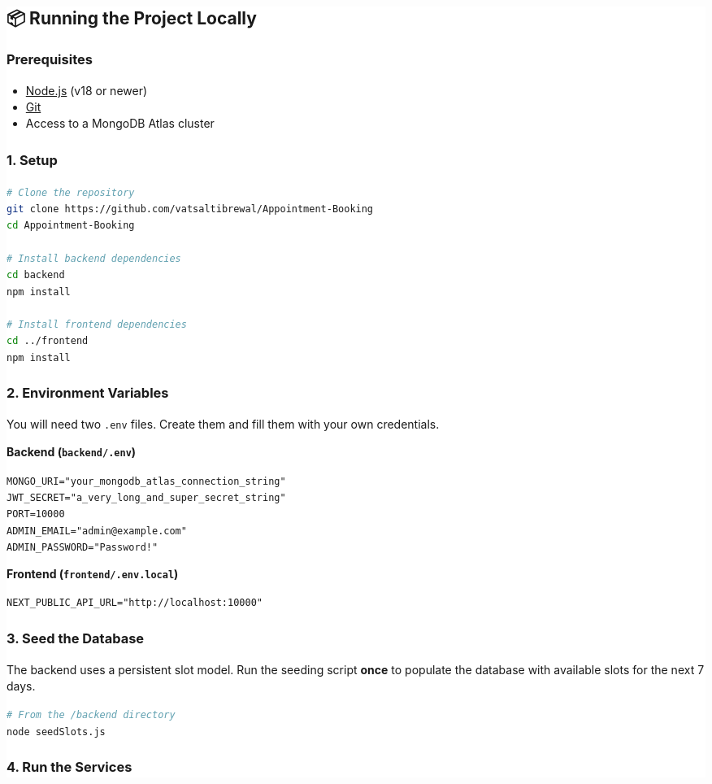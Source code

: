 
## 📦 Running the Project Locally

### Prerequisites

- [Node.js](https://nodejs.org/) (v18 or newer)
- [Git](https://git-scm.com/)
- Access to a MongoDB Atlas cluster

### 1. Setup

```bash
# Clone the repository
git clone https://github.com/vatsaltibrewal/Appointment-Booking
cd Appointment-Booking

# Install backend dependencies
cd backend
npm install

# Install frontend dependencies
cd ../frontend
npm install
```

### 2. Environment Variables

You will need two `.env` files. Create them and fill them with your own credentials.

**Backend (`backend/.env`)**
```env
MONGO_URI="your_mongodb_atlas_connection_string"
JWT_SECRET="a_very_long_and_super_secret_string"
PORT=10000
ADMIN_EMAIL="admin@example.com"
ADMIN_PASSWORD="Password!"
```

**Frontend (`frontend/.env.local`)**
```env
NEXT_PUBLIC_API_URL="http://localhost:10000"
```

### 3. Seed the Database

The backend uses a persistent slot model. Run the seeding script **once** to populate the database with available slots for the next 7 days.

```bash
# From the /backend directory
node seedSlots.js
```

### 4. Run the Services
